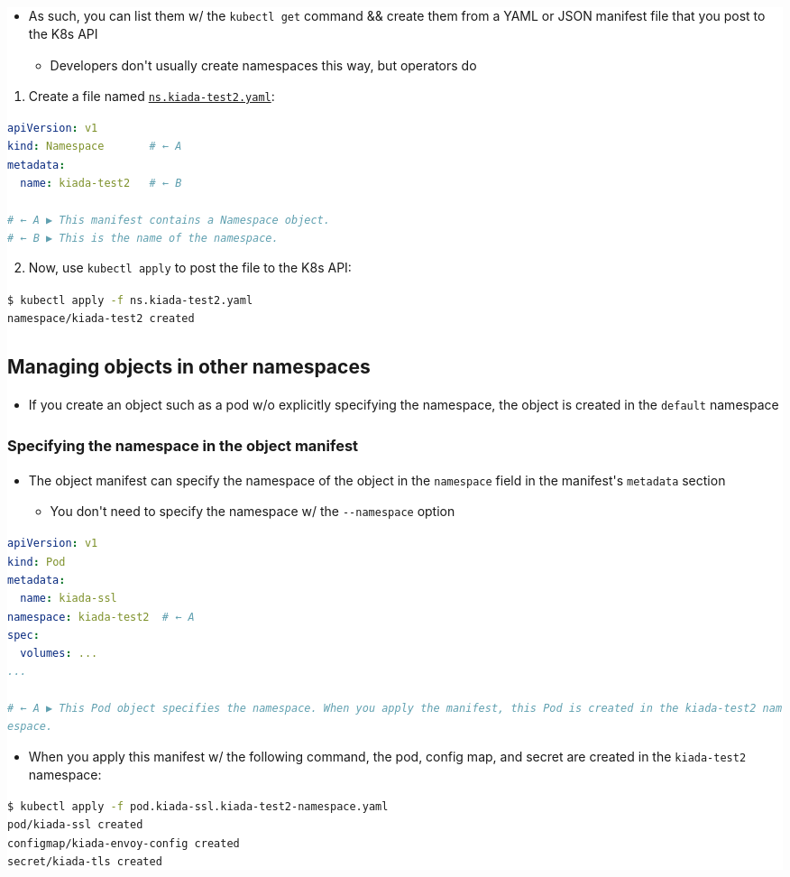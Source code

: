   * As such, you can list them w/ the `kubectl get` command && create them from a YAML or JSON manifest file that you post to the K8s API

    * Developers don't usually create namespaces this way, but operators do

1. Create a file named [`ns.kiada-test2.yaml`](ns.kiada-test2.yaml):

```yaml
apiVersion: v1
kind: Namespace       # ← A
metadata:
  name: kiada-test2   # ← B

# ← A ▶︎ This manifest contains a Namespace object.
# ← B ▶︎ This is the name of the namespace.
```

2. Now, use `kubectl apply` to post the file to the K8s API:

```zsh
$ kubectl apply -f ns.kiada-test2.yaml
namespace/kiada-test2 created
```

## Managing objects in other namespaces

* If you create an object such as a pod w/o explicitly specifying the namespace, the object is created in the `default` namespace

### Specifying the namespace in the object manifest

* The object manifest can specify the namespace of the object in the `namespace` field in the manifest's `metadata` section

  * You don't need to specify the namespace w/ the `--namespace` option

```yaml
apiVersion: v1
kind: Pod
metadata:
  name: kiada-ssl
namespace: kiada-test2  # ← A
spec:
  volumes: ...
...

# ← A ▶︎ This Pod object specifies the namespace. When you apply the manifest, this Pod is created in the kiada-test2 namespace.
```

* When you apply this manifest w/ the following command, the pod, config map, and secret are created in the `kiada-test2` namespace:

```zsh
$ kubectl apply -f pod.kiada-ssl.kiada-test2-namespace.yaml
pod/kiada-ssl created
configmap/kiada-envoy-config created
secret/kiada-tls created
```
